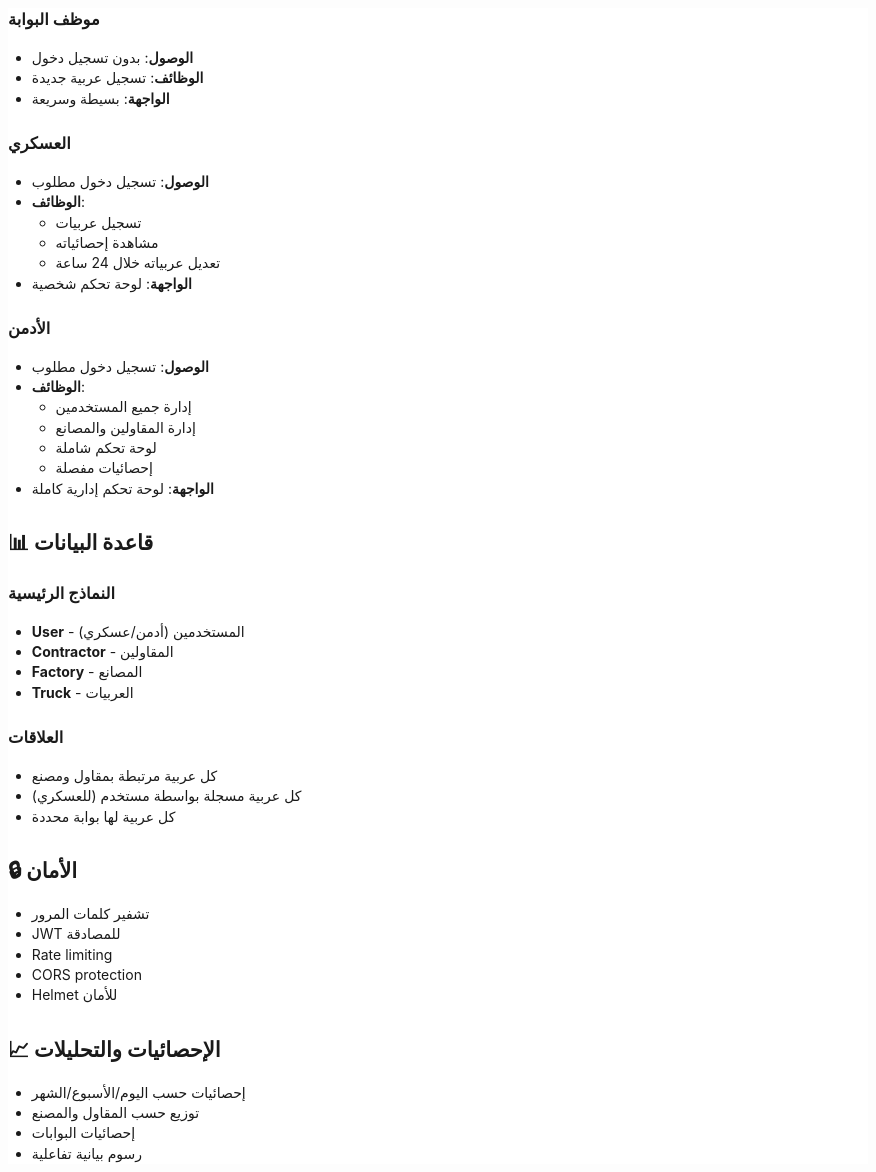 ### موظف البوابة
- **الوصول**: بدون تسجيل دخول
- **الوظائف**: تسجيل عربية جديدة
- **الواجهة**: بسيطة وسريعة

### العسكري
- **الوصول**: تسجيل دخول مطلوب
- **الوظائف**: 
  - تسجيل عربيات
  - مشاهدة إحصائياته
  - تعديل عربياته خلال 24 ساعة
- **الواجهة**: لوحة تحكم شخصية

### الأدمن
- **الوصول**: تسجيل دخول مطلوب
- **الوظائف**:
  - إدارة جميع المستخدمين
  - إدارة المقاولين والمصانع
  - لوحة تحكم شاملة
  - إحصائيات مفصلة
- **الواجهة**: لوحة تحكم إدارية كاملة

## 📊 قاعدة البيانات

### النماذج الرئيسية
- **User** - المستخدمين (أدمن/عسكري)
- **Contractor** - المقاولين
- **Factory** - المصانع
- **Truck** - العربيات

### العلاقات
- كل عربية مرتبطة بمقاول ومصنع
- كل عربية مسجلة بواسطة مستخدم (للعسكري)
- كل عربية لها بوابة محددة

## 🔒 الأمان
- تشفير كلمات المرور
- JWT للمصادقة
- Rate limiting
- CORS protection
- Helmet للأمان

## 📈 الإحصائيات والتحليلات
- إحصائيات حسب اليوم/الأسبوع/الشهر
- توزيع حسب المقاول والمصنع
- إحصائيات البوابات
- رسوم بيانية تفاعلية
